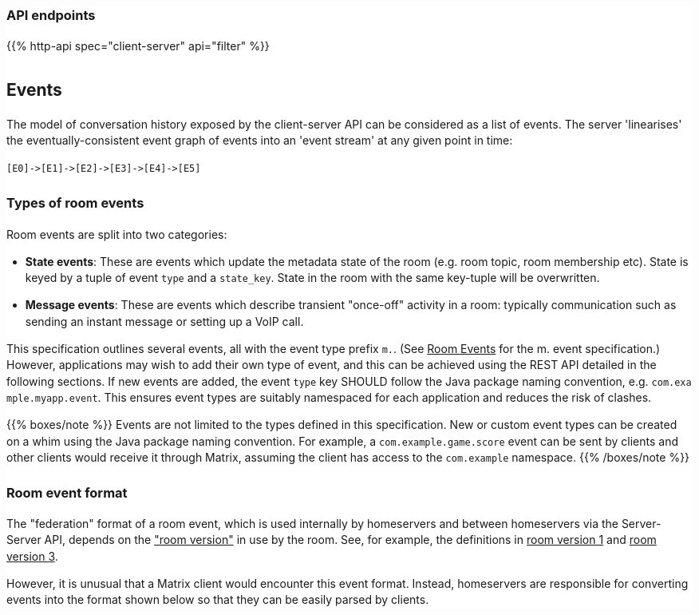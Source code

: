 ### API endpoints

{{% http-api spec="client-server" api="filter" %}}

## Events

The model of conversation history exposed by the client-server API can
be considered as a list of events. The server 'linearises' the
eventually-consistent event graph of events into an 'event stream' at
any given point in time:

    [E0]->[E1]->[E2]->[E3]->[E4]->[E5]

### Types of room events

Room events are split into two categories:

* **State events**: These are events which update the metadata state of the room (e.g. room
topic, room membership etc). State is keyed by a tuple of event `type`
and a `state_key`. State in the room with the same key-tuple will be
overwritten.

* **Message events**: These are events which describe transient "once-off" activity in a room:
typically communication such as sending an instant message or setting up
a VoIP call.

This specification outlines several events, all with the event type
prefix `m.`. (See [Room Events](#room-events) for the m. event
specification.) However, applications may wish to add their own type of
event, and this can be achieved using the REST API detailed in the
following sections. If new events are added, the event `type` key SHOULD
follow the Java package naming convention, e.g.
`com.example.myapp.event`. This ensures event types are suitably
namespaced for each application and reduces the risk of clashes.

{{% boxes/note %}}
Events are not limited to the types defined in this specification. New
or custom event types can be created on a whim using the Java package
naming convention. For example, a `com.example.game.score` event can be
sent by clients and other clients would receive it through Matrix,
assuming the client has access to the `com.example` namespace.
{{% /boxes/note %}}

### Room event format

The "federation" format of a room event, which is used internally by homeservers
and between homeservers via the Server-Server API, depends on the ["room
version"](/rooms) in use by the room. See, for example, the definitions
in [room version 1](/rooms/v1#event-format) and [room version
3](/rooms/v3#event-format).

However, it is unusual that a Matrix client would encounter this event
format. Instead, homeservers are responsible for converting events into the
format shown below so that they can be easily parsed by clients.
